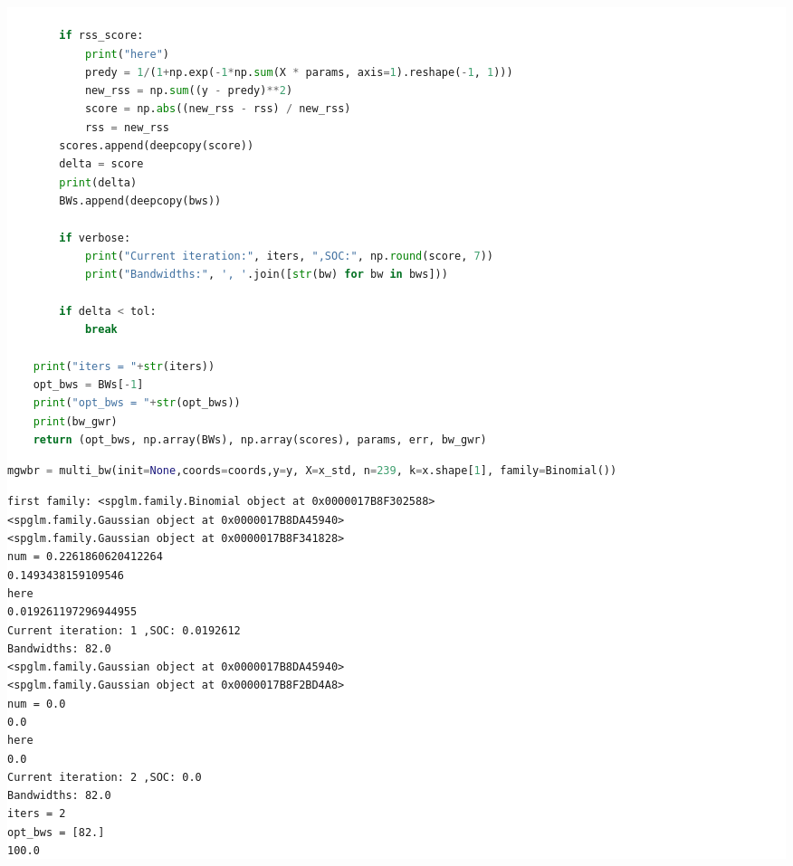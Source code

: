 ```python

        if rss_score:
            print("here")
            predy = 1/(1+np.exp(-1*np.sum(X * params, axis=1).reshape(-1, 1)))
            new_rss = np.sum((y - predy)**2)
            score = np.abs((new_rss - rss) / new_rss)
            rss = new_rss
        scores.append(deepcopy(score))
        delta = score
        print(delta)
        BWs.append(deepcopy(bws))

        if verbose:
            print("Current iteration:", iters, ",SOC:", np.round(score, 7))
            print("Bandwidths:", ', '.join([str(bw) for bw in bws]))

        if delta < tol:
            break
            
    print("iters = "+str(iters))
    opt_bws = BWs[-1]
    print("opt_bws = "+str(opt_bws))
    print(bw_gwr)
    return (opt_bws, np.array(BWs), np.array(scores), params, err, bw_gwr)
```


```python
mgwbr = multi_bw(init=None,coords=coords,y=y, X=x_std, n=239, k=x.shape[1], family=Binomial())
```

    first family: <spglm.family.Binomial object at 0x0000017B8F302588>
    <spglm.family.Gaussian object at 0x0000017B8DA45940>
    <spglm.family.Gaussian object at 0x0000017B8F341828>
    num = 0.2261860620412264
    0.1493438159109546
    here
    0.019261197296944955
    Current iteration: 1 ,SOC: 0.0192612
    Bandwidths: 82.0
    <spglm.family.Gaussian object at 0x0000017B8DA45940>
    <spglm.family.Gaussian object at 0x0000017B8F2BD4A8>
    num = 0.0
    0.0
    here
    0.0
    Current iteration: 2 ,SOC: 0.0
    Bandwidths: 82.0
    iters = 2
    opt_bws = [82.]
    100.0

